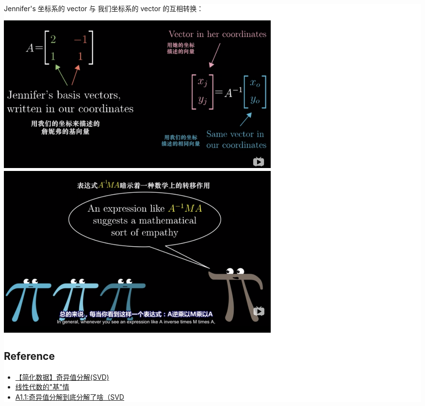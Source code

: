 Jennifer's 坐标系的 vector 与 我们坐标系的 vector 的互相转换：

<img src="/images/nlp/matrix/av6731067-3.png" width="550" alt="Are you ready?"/>

<img src="/images/nlp/matrix/av6731067-4.png" width="550" alt="Are you ready?"/>


## Reference

- [【简化数据】奇异值分解(SVD)](https://blog.csdn.net/u012162613/article/details/42214205)
- [线性代数的"基"情](http://www.heibanke.com/2016/04/08/svd_demo/)
- [A1.1:奇异值分解到底分解了啥（SVD](https://zhuanlan.zhihu.com/p/69651700)

